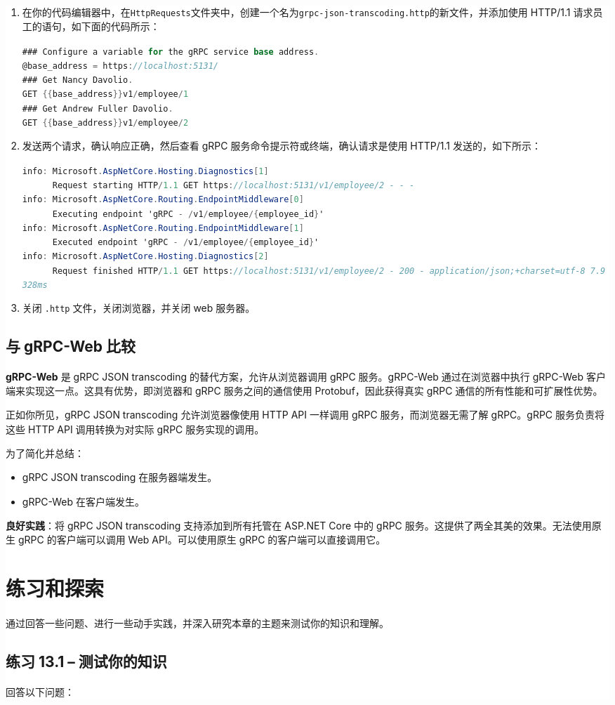 1.  在你的代码编辑器中，在`HttpRequests`文件夹中，创建一个名为`grpc-json-transcoding.http`的新文件，并添加使用 HTTP/1.1 请求员工的语句，如下面的代码所示：

    ```cs
    ### Configure a variable for the gRPC service base address.
    @base_address = https://localhost:5131/
    ### Get Nancy Davolio.
    GET {{base_address}}v1/employee/1
    ### Get Andrew Fuller Davolio.
    GET {{base_address}}v1/employee/2 
    ```

1.  发送两个请求，确认响应正确，然后查看 gRPC 服务命令提示符或终端，确认请求是使用 HTTP/1.1 发送的，如下所示：

    ```cs
    info: Microsoft.AspNetCore.Hosting.Diagnostics[1]
          Request starting HTTP/1.1 GET https://localhost:5131/v1/employee/2 - - -
    info: Microsoft.AspNetCore.Routing.EndpointMiddleware[0]
          Executing endpoint 'gRPC - /v1/employee/{employee_id}'
    info: Microsoft.AspNetCore.Routing.EndpointMiddleware[1]
          Executed endpoint 'gRPC - /v1/employee/{employee_id}'
    info: Microsoft.AspNetCore.Hosting.Diagnostics[2]
          Request finished HTTP/1.1 GET https://localhost:5131/v1/employee/2 - 200 - application/json;+charset=utf-8 7.9328ms 
    ```

1.  关闭 `.http` 文件，关闭浏览器，并关闭 web 服务器。

## 与 gRPC-Web 比较

**gRPC-Web** 是 gRPC JSON transcoding 的替代方案，允许从浏览器调用 gRPC 服务。gRPC-Web 通过在浏览器中执行 gRPC-Web 客户端来实现这一点。这具有优势，即浏览器和 gRPC 服务之间的通信使用 Protobuf，因此获得真实 gRPC 通信的所有性能和可扩展性优势。

正如你所见，gRPC JSON transcoding 允许浏览器像使用 HTTP API 一样调用 gRPC 服务，而浏览器无需了解 gRPC。gRPC 服务负责将这些 HTTP API 调用转换为对实际 gRPC 服务实现的调用。

为了简化并总结：

+   gRPC JSON transcoding 在服务器端发生。

+   gRPC-Web 在客户端发生。

**良好实践**：将 gRPC JSON transcoding 支持添加到所有托管在 ASP.NET Core 中的 gRPC 服务。这提供了两全其美的效果。无法使用原生 gRPC 的客户端可以调用 Web API。可以使用原生 gRPC 的客户端可以直接调用它。

# 练习和探索

通过回答一些问题、进行一些动手实践，并深入研究本章的主题来测试你的知识和理解。

## 练习 13.1 – 测试你的知识

回答以下问题：
